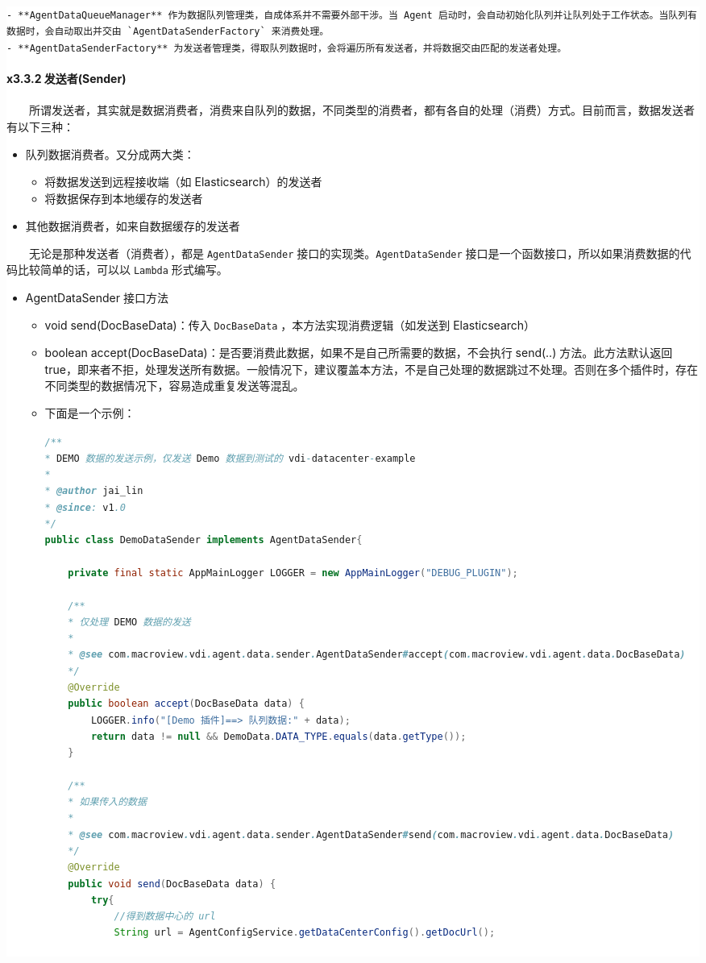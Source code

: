 
    - **AgentDataQueueManager** 作为数据队列管理类，自成体系并不需要外部干涉。当 Agent 启动时，会自动初始化队列并让队列处于工作状态。当队列有数据时，会自动取出并交由 `AgentDataSenderFactory` 来消费处理。
    - **AgentDataSenderFactory** 为发送者管理类，得取队列数据时，会将遍历所有发送者，并将数据交由匹配的发送者处理。

#### x3.3.2 发送者(Sender) ####

　　所谓发送者，其实就是数据消费者，消费来自队列的数据，不同类型的消费者，都有各自的处理（消费）方式。目前而言，数据发送者有以下三种：

 + 队列数据消费者。又分成两大类：

    - 将数据发送到远程接收端（如 Elasticsearch）的发送者
    - 将数据保存到本地缓存的发送者

 + 其他数据消费者，如来自数据缓存的发送者

　　无论是那种发送者（消费者），都是 `AgentDataSender` 接口的实现类。`AgentDataSender` 接口是一个函数接口，所以如果消费数据的代码比较简单的话，可以以 `Lambda` 形式编写。

 + AgentDataSender 接口方法

    - void send(DocBaseData)：传入 `DocBaseData` ，本方法实现消费逻辑（如发送到 Elasticsearch）
    - boolean accept(DocBaseData)：是否要消费此数据，如果不是自己所需要的数据，不会执行 send(..) 方法。此方法默认返回 true，即来者不拒，处理发送所有数据。一般情况下，建议覆盖本方法，不是自己处理的数据跳过不处理。否则在多个插件时，存在不同类型的数据情况下，容易造成重复发送等混乱。

    - 下面是一个示例：
        ```java
        /**
        * DEMO 数据的发送示例，仅发送 Demo 数据到测试的 vdi-datacenter-example
        *
        * @author jai_lin
        * @since: v1.0
        */
        public class DemoDataSender implements AgentDataSender{
            
            private final static AppMainLogger LOGGER = new AppMainLogger("DEBUG_PLUGIN");
            
            /**
            * 仅处理 DEMO 数据的发送
            * 
            * @see com.macroview.vdi.agent.data.sender.AgentDataSender#accept(com.macroview.vdi.agent.data.DocBaseData)
            */
            @Override
            public boolean accept(DocBaseData data) {
                LOGGER.info("[Demo 插件]==> 队列数据:" + data);
                return data != null && DemoData.DATA_TYPE.equals(data.getType());
            }

            /**
            * 如果传入的数据
            * 
            * @see com.macroview.vdi.agent.data.sender.AgentDataSender#send(com.macroview.vdi.agent.data.DocBaseData)
            */
            @Override
            public void send(DocBaseData data) {
                try{
                    //得到数据中心的 url
                    String url = AgentConfigService.getDataCenterConfig().getDocUrl();
                    